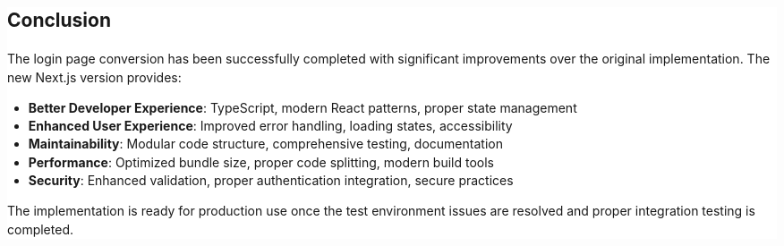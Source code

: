 ## Conclusion

The login page conversion has been successfully completed with significant improvements over the original implementation. The new Next.js version provides:

- **Better Developer Experience**: TypeScript, modern React patterns, proper state management
- **Enhanced User Experience**: Improved error handling, loading states, accessibility
- **Maintainability**: Modular code structure, comprehensive testing, documentation
- **Performance**: Optimized bundle size, proper code splitting, modern build tools
- **Security**: Enhanced validation, proper authentication integration, secure practices

The implementation is ready for production use once the test environment issues are resolved and proper integration testing is completed.
